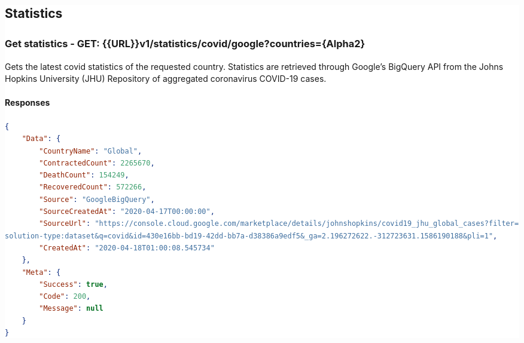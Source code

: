 ```JSON
```

## Statistics
### Get statistics - GET: {{URL}}v1/statistics/covid/google?countries={Alpha2}
Gets the latest covid statistics of the requested country. Statistics are retrieved through Google’s BigQuery API from the Johns Hopkins University (JHU) Repository of aggregated coronavirus COVID-19 cases.

#### Responses
```JSON
{
    "Data": {
        "CountryName": "Global",
        "ContractedCount": 2265670,
        "DeathCount": 154249,
        "RecoveredCount": 572266,
        "Source": "GoogleBigQuery",
        "SourceCreatedAt": "2020-04-17T00:00:00",
        "SourceUrl": "https://console.cloud.google.com/marketplace/details/johnshopkins/covid19_jhu_global_cases?filter=solution-type:dataset&q=covid&id=430e16bb-bd19-42dd-bb7a-d38386a9edf5&_ga=2.196272622.-312723631.1586190188&pli=1",
        "CreatedAt": "2020-04-18T01:00:08.545734"
    },
    "Meta": {
        "Success": true,
        "Code": 200,
        "Message": null
    }
}
```
